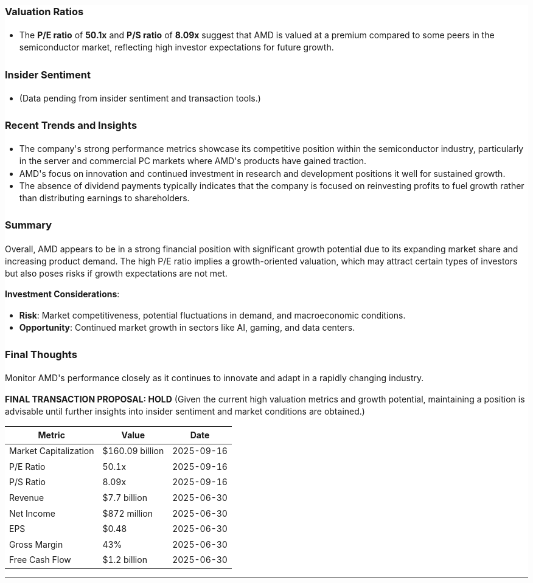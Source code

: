 ### Valuation Ratios
- The **P/E ratio** of **50.1x** and **P/S ratio** of **8.09x** suggest that AMD is valued at a premium compared to some peers in the semiconductor market, reflecting high investor expectations for future growth.

### Insider Sentiment
- (Data pending from insider sentiment and transaction tools.)

### Recent Trends and Insights
- The company's strong performance metrics showcase its competitive position within the semiconductor industry, particularly in the server and commercial PC markets where AMD's products have gained traction.
- AMD's focus on innovation and continued investment in research and development positions it well for sustained growth.
- The absence of dividend payments typically indicates that the company is focused on reinvesting profits to fuel growth rather than distributing earnings to shareholders.

### Summary
Overall, AMD appears to be in a strong financial position with significant growth potential due to its expanding market share and increasing product demand. The high P/E ratio implies a growth-oriented valuation, which may attract certain types of investors but also poses risks if growth expectations are not met.

**Investment Considerations**:
- **Risk**: Market competitiveness, potential fluctuations in demand, and macroeconomic conditions.
- **Opportunity**: Continued market growth in sectors like AI, gaming, and data centers.

### Final Thoughts
Monitor AMD's performance closely as it continues to innovate and adapt in a rapidly changing industry. 

**FINAL TRANSACTION PROPOSAL: HOLD** (Given the current high valuation metrics and growth potential, maintaining a position is advisable until further insights into insider sentiment and market conditions are obtained.) 

| Metric                 | Value             | Date       |
|------------------------|-------------------|------------|
| Market Capitalization   | $160.09 billion   | 2025-09-16 |
| P/E Ratio              | 50.1x             | 2025-09-16 |
| P/S Ratio              | 8.09x             | 2025-09-16 |
| Revenue                | $7.7 billion      | 2025-06-30 |
| Net Income             | $872 million      | 2025-06-30 |
| EPS                    | $0.48             | 2025-06-30 |
| Gross Margin           | 43%               | 2025-06-30 |
| Free Cash Flow         | $1.2 billion      | 2025-06-30 |

---